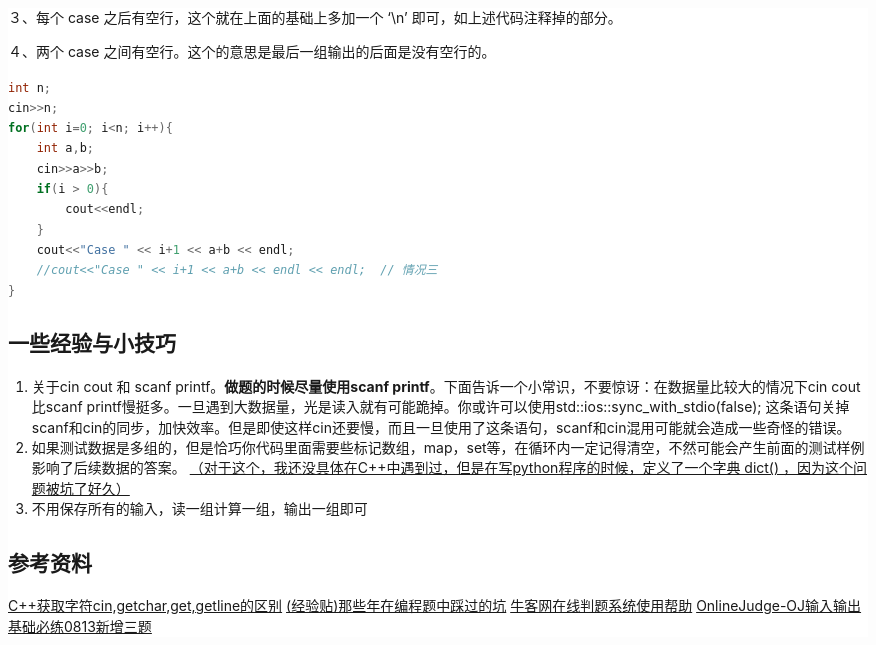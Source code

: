 ３、每个 case 之后有空行，这个就在上面的基础上多加一个 ‘\n’ 即可，如上述代码注释掉的部分。

４、两个 case 之间有空行。这个的意思是最后一组输出的后面是没有空行的。

```c++
int n;
cin>>n;
for(int i=0; i<n; i++){
    int a,b;
    cin>>a>>b;
    if(i > 0){
        cout<<endl;
    }
    cout<<"Case " << i+1 << a+b << endl;
    //cout<<"Case " << i+1 << a+b << endl << endl;  // 情况三
}
```



## 一些经验与小技巧

1. 关于cin cout 和 scanf printf。**做题的时候尽量使用scanf  printf**。下面告诉一个小常识，不要惊讶：在数据量比较大的情况下cin cout比scanf printf慢挺多。一旦遇到大数据量，光是读入就有可能跪掉。你或许可以使用std::ios::sync_with_stdio(false);  这条语句关掉scanf和cin的同步，加快效率。但是即使这样cin还要慢，而且一旦使用了这条语句，scanf和cin混用可能就会造成一些奇怪的错误。
2. 如果测试数据是多组的，但是恰巧你代码里面需要些标记数组，map，set等，在循环内一定记得清空，不然可能会产生前面的测试样例影响了后续数据的答案。
   <u>（对于这个，我还没具体在C++中遇到过，但是在写python程序的时候，定义了一个字典 dict() ，因为这个问题被坑了好久）</u>
3. 不用保存所有的输入，读一组计算一组，输出一组即可

## 参考资料

[C++获取字符cin,getchar,get,getline的区别](https://www.cnblogs.com/shrimp-can/p/5241544.html)
[(经验贴)那些年在编程题中踩过的坑](https://www.nowcoder.com/discuss/8632)
[牛客网在线判题系统使用帮助](https://www.nowcoder.com/discuss/276)
[OnlineJudge-OJ输入输出基础必练0813新增三题](https://www.nowcoder.com/discuss/216684?type=post&order=time&pos=&page=1&channel=666&source_id=search_post)